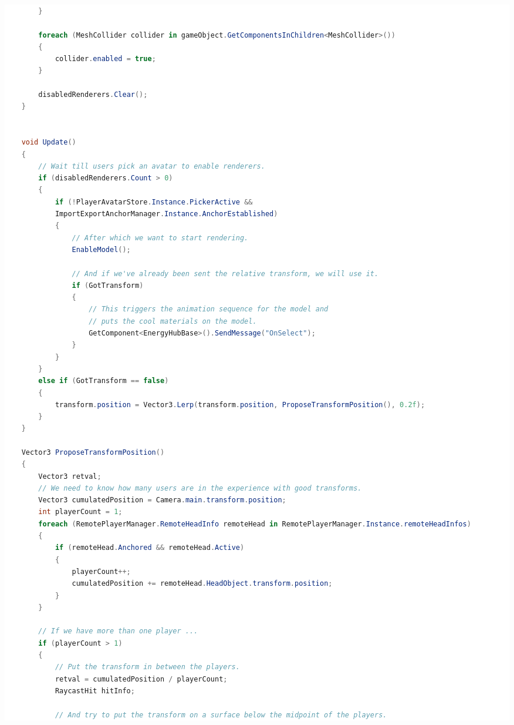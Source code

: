 ```cs
        }

        foreach (MeshCollider collider in gameObject.GetComponentsInChildren<MeshCollider>())
        {
            collider.enabled = true;
        }

        disabledRenderers.Clear();
    }


    void Update()
    {
        // Wait till users pick an avatar to enable renderers.
        if (disabledRenderers.Count > 0)
        {
            if (!PlayerAvatarStore.Instance.PickerActive &&
            ImportExportAnchorManager.Instance.AnchorEstablished)
            {
                // After which we want to start rendering.
                EnableModel();

                // And if we've already been sent the relative transform, we will use it.
                if (GotTransform)
                {
                    // This triggers the animation sequence for the model and
                    // puts the cool materials on the model.
                    GetComponent<EnergyHubBase>().SendMessage("OnSelect");
                }
            }
        }
        else if (GotTransform == false)
        {
            transform.position = Vector3.Lerp(transform.position, ProposeTransformPosition(), 0.2f);
        }
    }

    Vector3 ProposeTransformPosition()
    {
        Vector3 retval;
        // We need to know how many users are in the experience with good transforms.
        Vector3 cumulatedPosition = Camera.main.transform.position;
        int playerCount = 1;
        foreach (RemotePlayerManager.RemoteHeadInfo remoteHead in RemotePlayerManager.Instance.remoteHeadInfos)
        {
            if (remoteHead.Anchored && remoteHead.Active)
            {
                playerCount++;
                cumulatedPosition += remoteHead.HeadObject.transform.position;
            }
        }

        // If we have more than one player ...
        if (playerCount > 1)
        {
            // Put the transform in between the players.
            retval = cumulatedPosition / playerCount;
            RaycastHit hitInfo;

            // And try to put the transform on a surface below the midpoint of the players.
```